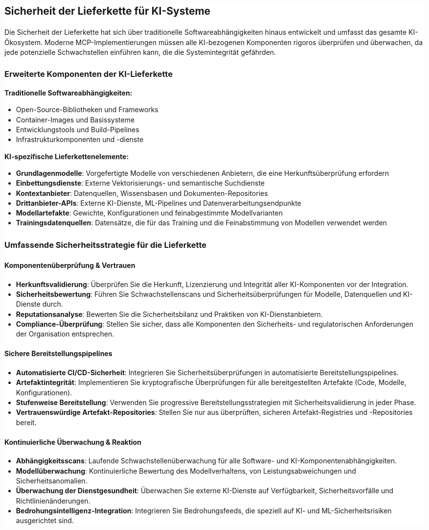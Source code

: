 ## Sicherheit der Lieferkette für KI-Systeme  

Die Sicherheit der Lieferkette hat sich über traditionelle Softwareabhängigkeiten hinaus entwickelt und umfasst das gesamte KI-Ökosystem. Moderne MCP-Implementierungen müssen alle KI-bezogenen Komponenten rigoros überprüfen und überwachen, da jede potenzielle Schwachstellen einführen kann, die die Systemintegrität gefährden.  

### Erweiterte Komponenten der KI-Lieferkette  

**Traditionelle Softwareabhängigkeiten:**  
- Open-Source-Bibliotheken und Frameworks  
- Container-Images und Basissysteme  
- Entwicklungstools und Build-Pipelines  
- Infrastrukturkomponenten und -dienste  

**KI-spezifische Lieferkettenelemente:**  
- **Grundlagenmodelle**: Vorgefertigte Modelle von verschiedenen Anbietern, die eine Herkunftsüberprüfung erfordern  
- **Einbettungsdienste**: Externe Vektorisierungs- und semantische Suchdienste  
- **Kontextanbieter**: Datenquellen, Wissensbasen und Dokumenten-Repositories  
- **Drittanbieter-APIs**: Externe KI-Dienste, ML-Pipelines und Datenverarbeitungsendpunkte  
- **Modellartefakte**: Gewichte, Konfigurationen und feinabgestimmte Modellvarianten  
- **Trainingsdatenquellen**: Datensätze, die für das Training und die Feinabstimmung von Modellen verwendet werden  

### Umfassende Sicherheitsstrategie für die Lieferkette  

#### **Komponentenüberprüfung & Vertrauen**  
- **Herkunftsvalidierung**: Überprüfen Sie die Herkunft, Lizenzierung und Integrität aller KI-Komponenten vor der Integration.  
- **Sicherheitsbewertung**: Führen Sie Schwachstellenscans und Sicherheitsüberprüfungen für Modelle, Datenquellen und KI-Dienste durch.  
- **Reputationsanalyse**: Bewerten Sie die Sicherheitsbilanz und Praktiken von KI-Dienstanbietern.  
- **Compliance-Überprüfung**: Stellen Sie sicher, dass alle Komponenten den Sicherheits- und regulatorischen Anforderungen der Organisation entsprechen.  

#### **Sichere Bereitstellungspipelines**  
- **Automatisierte CI/CD-Sicherheit**: Integrieren Sie Sicherheitsüberprüfungen in automatisierte Bereitstellungspipelines.  
- **Artefaktintegrität**: Implementieren Sie kryptografische Überprüfungen für alle bereitgestellten Artefakte (Code, Modelle, Konfigurationen).  
- **Stufenweise Bereitstellung**: Verwenden Sie progressive Bereitstellungsstrategien mit Sicherheitsvalidierung in jeder Phase.  
- **Vertrauenswürdige Artefakt-Repositories**: Stellen Sie nur aus überprüften, sicheren Artefakt-Registries und -Repositories bereit.  

#### **Kontinuierliche Überwachung & Reaktion**  
- **Abhängigkeitsscans**: Laufende Schwachstellenüberwachung für alle Software- und KI-Komponentenabhängigkeiten.  
- **Modellüberwachung**: Kontinuierliche Bewertung des Modellverhaltens, von Leistungsabweichungen und Sicherheitsanomalien.  
- **Überwachung der Dienstgesundheit**: Überwachen Sie externe KI-Dienste auf Verfügbarkeit, Sicherheitsvorfälle und Richtlinienänderungen.  
- **Bedrohungsintelligenz-Integration**: Integrieren Sie Bedrohungsfeeds, die speziell auf KI- und ML-Sicherheitsrisiken ausgerichtet sind.  
